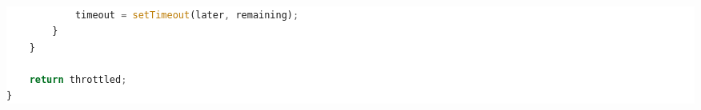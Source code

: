 ```js
            timeout = setTimeout(later, remaining);
        }
    }

    return throttled;
}

```